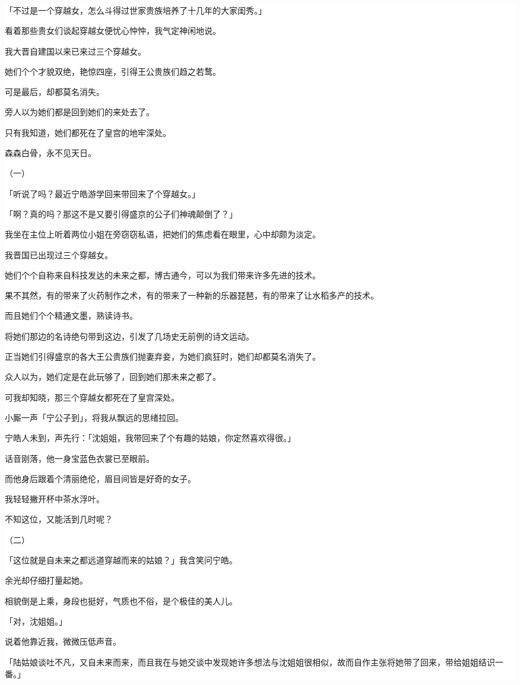 「不过是一个穿越女，怎么斗得过世家贵族培养了十几年的大家闺秀。」

看着那些贵女们谈起穿越女便忧心忡忡，我气定神闲地说。

我大晋自建国以来已来过三个穿越女。

她们个个才貌双绝，艳惊四座，引得王公贵族们趋之若鹜。

可是最后，却都莫名消失。

旁人以为她们都是回到她们的来处去了。

只有我知道，她们都死在了皇宫的地牢深处。

森森白骨，永不见天日。

（一）

「听说了吗？最近宁皓游学回来带回来了个穿越女。」

「啊？真的吗？那这不是又要引得盛京的公子们神魂颠倒了？」

我坐在主位上听着两位小姐在旁窃窃私语，把她们的焦虑看在眼里，心中却颇为淡定。

我晋国已出现过三个穿越女。

她们个个自称来自科技发达的未来之都，博古通今，可以为我们带来许多先进的技术。

果不其然，有的带来了火药制作之术，有的带来了一种新的乐器琵琶，有的带来了让水稻多产的技术。

而且她们个个精通文墨，熟读诗书。

将她们那边的名诗绝句带到这边，引发了几场史无前例的诗文运动。

正当她们引得盛京的各大王公贵族们抛妻弃妾，为她们疯狂时，她们却都莫名消失了。

众人以为，她们定是在此玩够了，回到她们那未来之都了。

可我却知晓，那三个穿越女都死在了皇宫深处。

小厮一声「宁公子到」，将我从飘远的思绪拉回。

宁皓人未到，声先行：「沈姐姐，我带回来了个有趣的姑娘，你定然喜欢得很。」

话音刚落，他一身宝蓝色衣裳已至眼前。

而他身后跟着个清丽绝伦，眉目间皆是好奇的女子。

我轻轻撇开杯中茶水浮叶。

不知这位，又能活到几时呢？

（二）

「这位就是自未来之都远道穿越而来的姑娘？」我含笑问宁皓。

余光却仔细打量起她。

相貌倒是上乘，身段也挺好，气质也不俗，是个极佳的美人儿。

「对，沈姐姐。」

说着他靠近我，微微压低声音。

「陆姑娘谈吐不凡，又自未来而来，而且我在与她交谈中发现她许多想法与沈姐姐很相似，故而自作主张将她带了回来，带给姐姐结识一番。」
